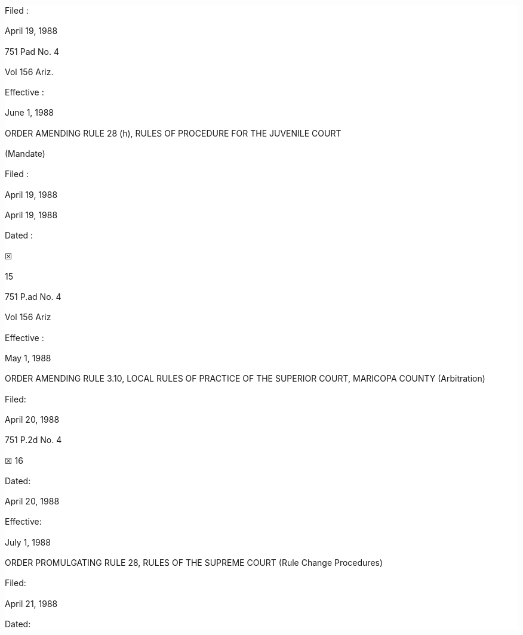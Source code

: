 Filed :

April 19, 1988

751 Pad No. 4

Vol 156 Ariz.

Effective :

June 1, 1988

ORDER AMENDING RULE 28 (h), RULES OF PROCEDURE FOR THE JUVENILE COURT

(Mandate)

Filed :

April 19, 1988

April 19, 1988

Dated :

☒

15

751 P.ad No. 4

Vol 156 Ariz

Effective :

May 1, 1988

ORDER AMENDING RULE 3.10, LOCAL RULES OF PRACTICE OF THE SUPERIOR
COURT, MARICOPA COUNTY (Arbitration)

Filed:

April 20, 1988

751 P.2d No. 4

☒
16

Dated:

April 20, 1988

Effective:

July 1, 1988

ORDER PROMULGATING RULE 28, RULES OF THE SUPREME COURT (Rule Change
Procedures)

Filed:

April 21, 1988

Dated:
